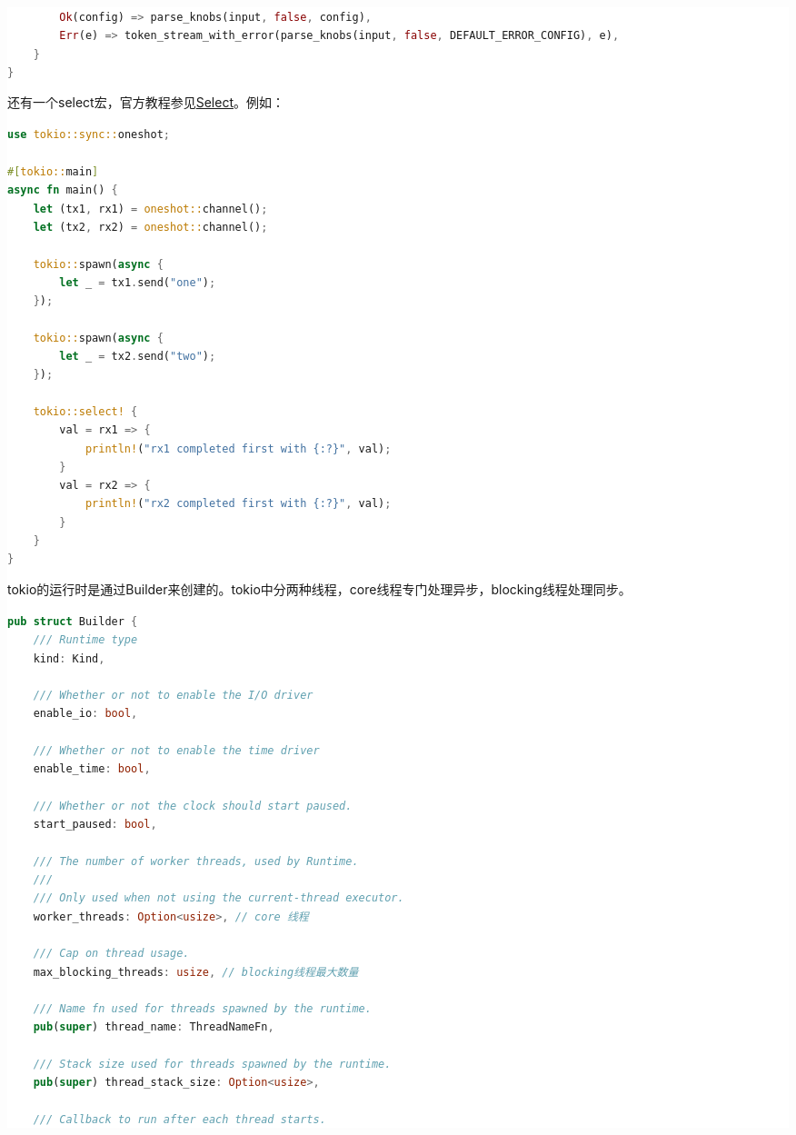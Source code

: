 ```rust
        Ok(config) => parse_knobs(input, false, config),
        Err(e) => token_stream_with_error(parse_knobs(input, false, DEFAULT_ERROR_CONFIG), e),
    }
}
```

还有一个select宏，官方教程参见[Select](https://tokio.rs/tokio/tutorial/select)。例如：
```rust
use tokio::sync::oneshot;

#[tokio::main]
async fn main() {
    let (tx1, rx1) = oneshot::channel();
    let (tx2, rx2) = oneshot::channel();

    tokio::spawn(async {
        let _ = tx1.send("one");
    });

    tokio::spawn(async {
        let _ = tx2.send("two");
    });

    tokio::select! {
        val = rx1 => {
            println!("rx1 completed first with {:?}", val);
        }
        val = rx2 => {
            println!("rx2 completed first with {:?}", val);
        }
    }
}
```

tokio的运行时是通过Builder来创建的。tokio中分两种线程，core线程专门处理异步，blocking线程处理同步。

```rust
pub struct Builder {
    /// Runtime type
    kind: Kind,

    /// Whether or not to enable the I/O driver
    enable_io: bool,

    /// Whether or not to enable the time driver
    enable_time: bool,

    /// Whether or not the clock should start paused.
    start_paused: bool,

    /// The number of worker threads, used by Runtime.
    ///
    /// Only used when not using the current-thread executor.
    worker_threads: Option<usize>, // core 线程

    /// Cap on thread usage.
    max_blocking_threads: usize, // blocking线程最大数量

    /// Name fn used for threads spawned by the runtime.
    pub(super) thread_name: ThreadNameFn,

    /// Stack size used for threads spawned by the runtime.
    pub(super) thread_stack_size: Option<usize>,

    /// Callback to run after each thread starts.
```